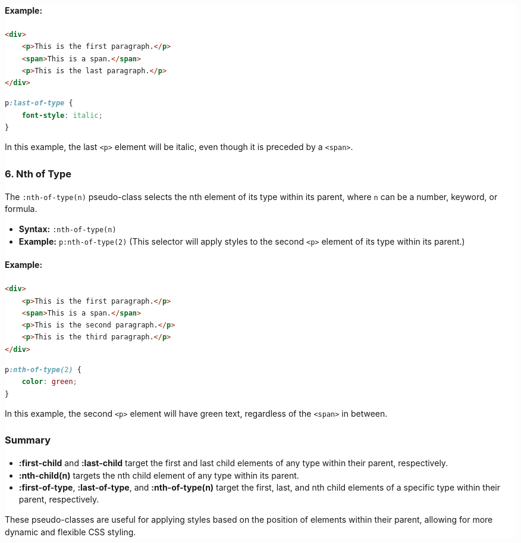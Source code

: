 #### Example:
```html
<div>
    <p>This is the first paragraph.</p>
    <span>This is a span.</span>
    <p>This is the last paragraph.</p>
</div>
```
```css
p:last-of-type {
    font-style: italic;
}
```
In this example, the last `<p>` element will be italic, even though it is preceded by a `<span>`.

### 6. **Nth of Type**
The `:nth-of-type(n)` pseudo-class selects the nth element of its type within its parent, where `n` can be a number, keyword, or formula.

- **Syntax:** `:nth-of-type(n)`
- **Example:** `p:nth-of-type(2)` (This selector will apply styles to the second `<p>` element of its type within its parent.)

#### Example:
```html
<div>
    <p>This is the first paragraph.</p>
    <span>This is a span.</span>
    <p>This is the second paragraph.</p>
    <p>This is the third paragraph.</p>
</div>
```
```css
p:nth-of-type(2) {
    color: green;
}
```
In this example, the second `<p>` element will have green text, regardless of the `<span>` in between.

### Summary
- **:first-child** and **:last-child** target the first and last child elements of any type within their parent, respectively.
- **:nth-child(n)** targets the nth child element of any type within its parent.
- **:first-of-type**, **:last-of-type**, and **:nth-of-type(n)** target the first, last, and nth child elements of a specific type within their parent, respectively.

These pseudo-classes are useful for applying styles based on the position of elements within their parent, allowing for more dynamic and flexible CSS styling.
